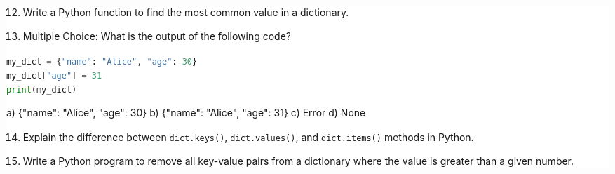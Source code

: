 12. Write a Python function to find the most common value in a dictionary.

13. Multiple Choice: What is the output of the following code?
```python
my_dict = {"name": "Alice", "age": 30}
my_dict["age"] = 31
print(my_dict)
```
a) {"name": "Alice", "age": 30}
b) {"name": "Alice", "age": 31}
c) Error
d) None

14. Explain the difference between `dict.keys()`, `dict.values()`, and `dict.items()` methods in Python.

15. Write a Python program to remove all key-value pairs from a dictionary where the value is greater than a given number.
